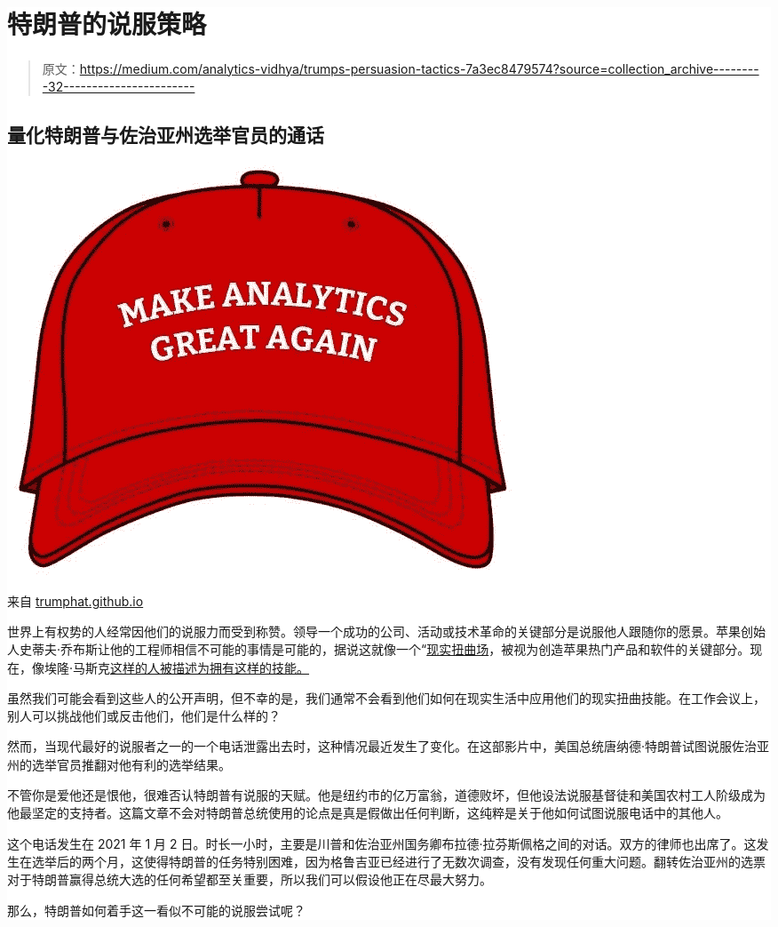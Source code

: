 # 特朗普的说服策略

> 原文：<https://medium.com/analytics-vidhya/trumps-persuasion-tactics-7a3ec8479574?source=collection_archive---------32----------------------->

## 量化特朗普与佐治亚州选举官员的通话

![](img/9a1ea0f83f02df71151024537fb025dd.png)

来自 [trumphat.github.io](http://trumphat.github.io/)

世界上有权势的人经常因他们的说服力而受到称赞。领导一个成功的公司、活动或技术革命的关键部分是说服他人跟随你的愿景。苹果创始人史蒂夫·乔布斯让他的工程师相信不可能的事情是可能的，据说这就像一个“[现实扭曲场](https://en.wikipedia.org/wiki/Reality_distortion_field)，被视为创造苹果热门产品和软件的关键部分。现在，像埃隆·马斯克[这样的人被描述为拥有这样的技能。](https://www.ft.com/content/559ab16e-9b7e-11e8-9702-5946bae86e6d)

虽然我们可能会看到这些人的公开声明，但不幸的是，我们通常不会看到他们如何在现实生活中应用他们的现实扭曲技能。在工作会议上，别人可以挑战他们或反击他们，他们是什么样的？

然而，当现代最好的说服者之一的一个电话泄露出去时，这种情况最近发生了变化。在这部影片中，美国总统唐纳德·特朗普试图说服佐治亚州的选举官员推翻对他有利的选举结果。

不管你是爱他还是恨他，很难否认特朗普有说服的天赋。他是纽约市的亿万富翁，道德败坏，但他设法说服基督徒和美国农村工人阶级成为他最坚定的支持者。这篇文章不会对特朗普总统使用的论点是真是假做出任何判断，这纯粹是关于他如何试图说服电话中的其他人。

这个电话发生在 2021 年 1 月 2 日。时长一小时，主要是川普和佐治亚州国务卿布拉德·拉芬斯佩格之间的对话。双方的律师也出席了。这发生在选举后的两个月，这使得特朗普的任务特别困难，因为格鲁吉亚已经进行了无数次调查，没有发现任何重大问题。翻转佐治亚州的选票对于特朗普赢得总统大选的任何希望都至关重要，所以我们可以假设他正在尽最大努力。

那么，特朗普如何着手这一看似不可能的说服尝试呢？
